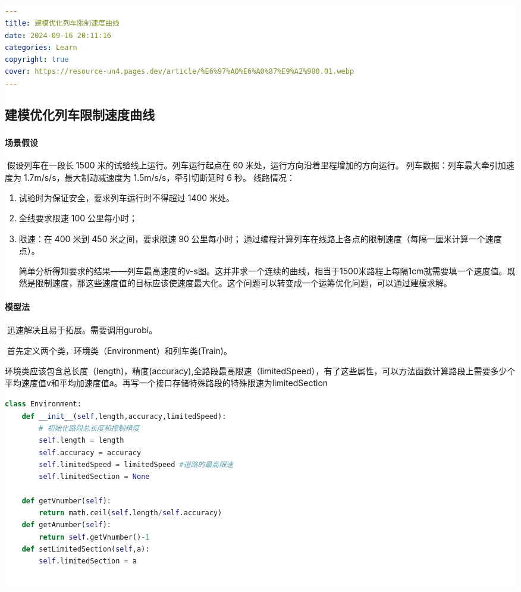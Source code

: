 ```yaml
---
title: 建模优化列车限制速度曲线 
date: 2024-09-16 20:11:16
categories: Learn
copyright: true
cover: https://resource-un4.pages.dev/article/%E6%97%A0%E6%A0%87%E9%A2%980.01.webp
---
```


## 建模优化列车限制速度曲线

#### 场景假设	

​	假设列车在一段长 1500 米的试验线上运行。列车运行起点在 60 米处，运行方向沿着里程增加的方向运行。
列车数据：列车最大牵引加速度为 1.7m/s/s，最大制动减速度为 1.5m/s/s，牵引切断延时 6 秒。
线路情况：

1. 试验时为保证安全，要求列车运行时不得超过 1400 米处。

2. 全线要求限速 100 公里每小时；

3. 限速：在 400 米到 450 米之间，要求限速 90 公里每小时；
	通过编程计算列车在线路上各点的限制速度（每隔一厘米计算一个速度点）。

	​	简单分析得知要求的结果——列车最高速度的v-s图。这并非求一个连续的曲线，相当于1500米路程上每隔1cm就需要填一个速度值。既然是限制速度，那这些速度值的目标应该使速度最大化。这个问题可以转变成一个运筹优化问题，可以通过建模求解。

#### 模型法

​	迅速解决且易于拓展。需要调用gurobi。

​	首先定义两个类，环境类（Environment）和列车类(Train)。

​	环境类应该包含总长度（length)，精度(accuracy),全路段最高限速（limitedSpeed），有了这些属性，可以方法函数计算路段上需要多少个平均速度值v和平均加速度值a。再写一个接口存储特殊路段的特殊限速为limitedSection 

```python
class Environment:
    def __init__(self,length,accuracy,limitedSpeed):
        # 初始化路段总长度和控制精度
        self.length = length
        self.accuracy = accuracy
        self.limitedSpeed = limitedSpeed #道路的最高限速
        self.limitedSection = None

    def getVnumber(self):
        return math.ceil(self.length/self.accuracy)
    def getAnumber(self):
        return self.getVnumber()-1
    def setLimitedSection(self,a):
        self.limitedSection = a
```

​	
